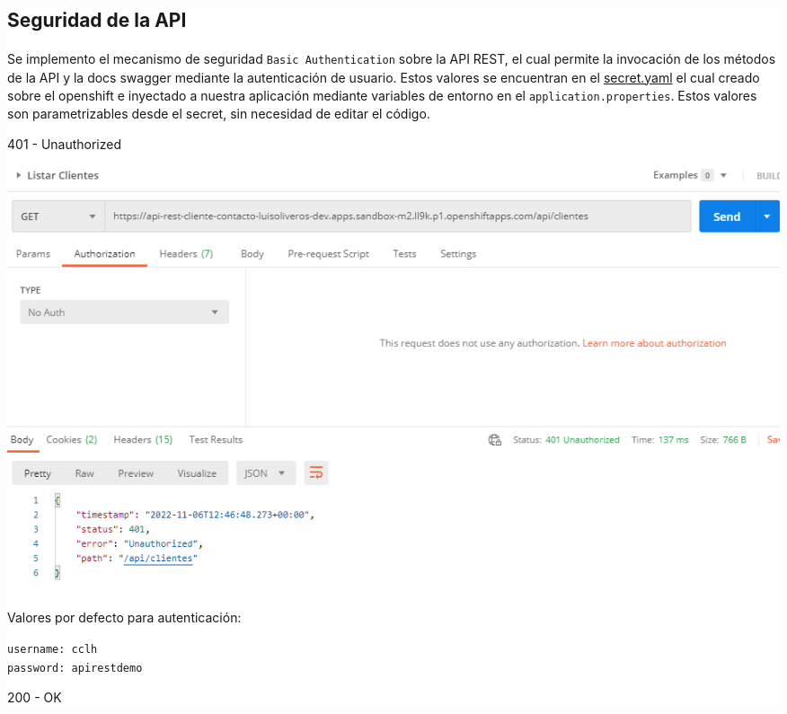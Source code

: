 
## Seguridad de la API

Se implemento el mecanismo de seguridad `Basic Authentication` sobre la API REST, el cual permite la invocación de los métodos de la API y la docs swagger mediante la autenticación de usuario. Estos valores se encuentran en el [secret.yaml](./docs/secret.yaml) el cual creado sobre el openshift e inyectado a nuestra aplicación mediante variables de entorno en el `application.properties`. Estos valores son parametrizables desde el secret, sin necesidad de editar el código.

401 - Unauthorized

<img src="./docs/imagenes/autenticacion.png" alt="drawing" width="1000"/>

Valores por defecto para autenticación:

```
username: cclh
password: apirestdemo
```

200 - OK

